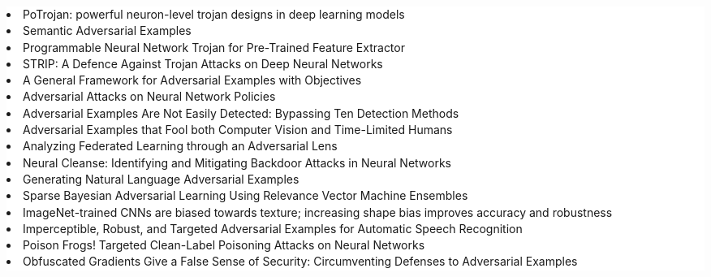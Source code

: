 <li><a target="_blank" href="https://github.com/manjunath5496/ML-Lectures/blob/master/ml(53).pdf" style="text-decoration:none;">PoTrojan: powerful neuron-level trojan designs in
deep learning models</a></li>
 
<li><a target="_blank" href="https://github.com/manjunath5496/ML-Lectures/blob/master/ml(54).pdf" style="text-decoration:none;">Semantic Adversarial Examples </a></li>

<li><a target="_blank" href="https://github.com/manjunath5496/ML-Lectures/blob/master/ml(55).pdf" style="text-decoration:none;">Programmable Neural Network Trojan for Pre-Trained Feature Extractor</a></li>
 
  <li><a target="_blank" href="https://github.com/manjunath5496/ML-Lectures/blob/master/ml(56).pdf" style="text-decoration:none;">STRIP: A Defence Against Trojan Attacks on Deep
Neural Networks </a></li>                              

  <li><a target="_blank" href="https://github.com/manjunath5496/ML-Lectures/blob/master/ml(57).pdf" style="text-decoration:none;">A General Framework for Adversarial Examples
with Objectives</a></li>
 
   <li><a target="_blank" href="https://github.com/manjunath5496/ML-Lectures/blob/master/ml(58).pdf" style="text-decoration:none;">Adversarial Attacks on Neural Network Policies</a></li>
    <li><a target="_blank" href="https://github.com/manjunath5496/ML-Lectures/blob/master/ml(59).pdf" style="text-decoration:none;">Adversarial Examples Are Not Easily Detected:
Bypassing Ten Detection Methods</a></li>
 
  <li><a target="_blank" href="https://github.com/manjunath5496/ML-Lectures/blob/master/ml(60).pdf" style="text-decoration:none;">Adversarial Examples that Fool both Computer
Vision and Time-Limited Humans</a></li>
 
   <li><a target="_blank" href="https://github.com/manjunath5496/ML-Lectures/blob/master/ml(61).pdf" style="text-decoration:none;">Analyzing Federated Learning through an Adversarial Lens</a></li>
 
   <li><a target="_blank" href="https://github.com/manjunath5496/ML-Lectures/blob/master/ml(62).pdf" style="text-decoration:none;">Neural Cleanse: Identifying and Mitigating
Backdoor Attacks in Neural Networks</a></li>
 
   <li><a target="_blank" href="https://github.com/manjunath5496/ML-Lectures/blob/master/ml(63).pdf" style="text-decoration:none;">Generating Natural Language Adversarial Examples</a></li>                              

  <li><a target="_blank" href="https://github.com/manjunath5496/ML-Lectures/blob/master/ml(64).pdf" style="text-decoration:none;">Sparse Bayesian Adversarial Learning Using Relevance Vector Machine Ensembles</a></li>
 
   <li><a target="_blank" href="https://github.com/manjunath5496/ML-Lectures/blob/master/ml(65).pdf" style="text-decoration:none;">ImageNet-trained CNNs are biased towards texture; increasing shape bias improves accuracy and robustness</a></li> 

   <li><a target="_blank" href="https://github.com/manjunath5496/ML-Lectures/blob/master/ml(66).pdf" style="text-decoration:none;">Imperceptible, Robust, and Targeted
Adversarial Examples for Automatic Speech Recognition</a></li> 
 
   <li><a target="_blank" href="https://github.com/manjunath5496/ML-Lectures/blob/master/ml(67).pdf" style="text-decoration:none;">Poison Frogs! Targeted Clean-Label Poisoning
Attacks on Neural Networks</a></li>                              

  <li><a target="_blank" href="https://github.com/manjunath5496/ML-Lectures/blob/master/ml(68).pdf" style="text-decoration:none;">Obfuscated Gradients Give a False Sense of Security: Circumventing Defenses to Adversarial Examples</a></li> 
 